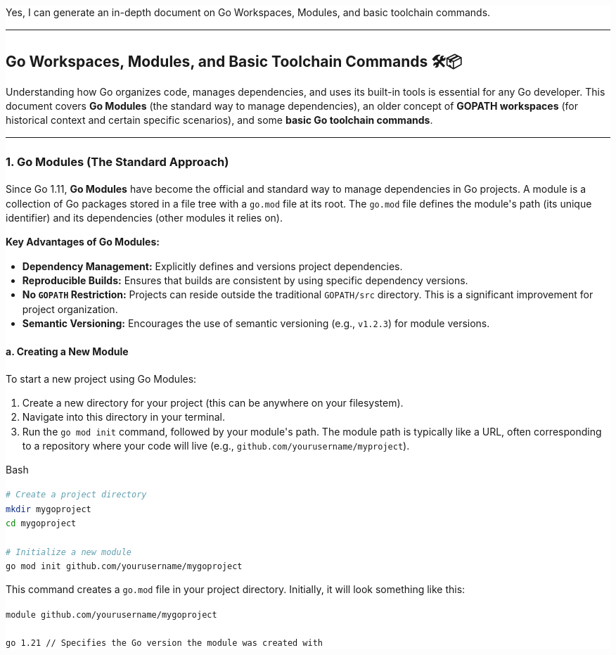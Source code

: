 Yes, I can generate an in-depth document on Go Workspaces, Modules, and basic toolchain commands.

---

## Go Workspaces, Modules, and Basic Toolchain Commands 🛠️📦

Understanding how Go organizes code, manages dependencies, and uses its built-in tools is essential for any Go developer. This document covers **Go Modules** (the standard way to manage dependencies), an older concept of **GOPATH workspaces** (for historical context and certain specific scenarios), and some **basic Go toolchain commands**.

---

### 1. Go Modules (The Standard Approach)

Since Go 1.11, **Go Modules** have become the official and standard way to manage dependencies in Go projects. A module is a collection of Go packages stored in a file tree with a `go.mod` file at its root. The `go.mod` file defines the module's path (its unique identifier) and its dependencies (other modules it relies on).

**Key Advantages of Go Modules:**

- **Dependency Management:** Explicitly defines and versions project dependencies.
- **Reproducible Builds:** Ensures that builds are consistent by using specific dependency versions.
- **No `GOPATH` Restriction:** Projects can reside outside the traditional `GOPATH/src` directory. This is a significant improvement for project organization.
- **Semantic Versioning:** Encourages the use of semantic versioning (e.g., `v1.2.3`) for module versions.

#### a. Creating a New Module

To start a new project using Go Modules:

1. Create a new directory for your project (this can be anywhere on your filesystem).
2. Navigate into this directory in your terminal.
3. Run the `go mod init` command, followed by your module's path. The module path is typically like a URL, often corresponding to a repository where your code will live (e.g., `github.com/yourusername/myproject`).

Bash

```bash
# Create a project directory
mkdir mygoproject
cd mygoproject

# Initialize a new module
go mod init github.com/yourusername/mygoproject
```

This command creates a `go.mod` file in your project directory. Initially, it will look something like this:

```
module github.com/yourusername/mygoproject

go 1.21 // Specifies the Go version the module was created with
```
